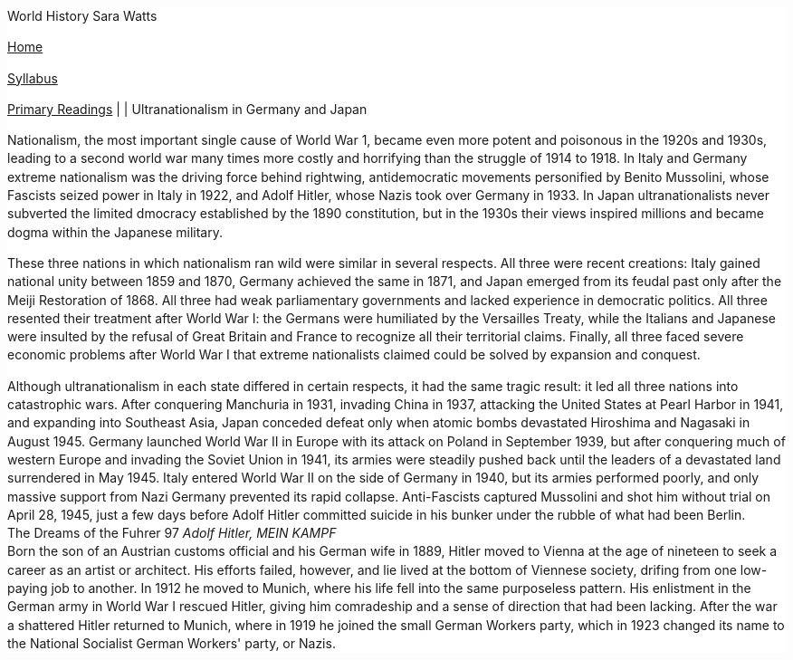 World History Sara Watts  
    
[Home](index.html)  
    
[Syllabus](syllabus.html)  
    
[Primary Readings](readings.html) |  |  Ultranationalism in Germany and Japan

Nationalism, the most important single cause of World War 1, became even more
potent and poisonous in the 1920s and 1930s, leading to a second world war
many times more costly and horrifying than the struggle of 1914 to 1918. In
Italy and Germany extreme nationalism was the driving force behind rightwing,
antidemocratic movements personified by Benito Mussolini, whose Fascists
seized power in Italy in 1922, and Adolf Hitler, whose Nazis took over Germany
in 1933. In Japan ultranationalists never subverted the limited dmocracy
established by the 1890 constitution, but in the 1930s their views inspired
millions and became dogma within the Japanese military.

These three nations in which nationalism ran wild were similar in several
respects. All three were recent creations: Italy gained national unity between
1859 and 1870, Germany achieved the same in 1871, and Japan emerged from its
feudal past only after the Meiji Restoration of 1868. All three had weak
parliamentary governments and lacked experience in democratic politics. All
three resented their treatment after World War I: the Germans were humiliated
by the Versailles Treaty, while the Italians and Japanese were insulted by the
refusal of Great Britain and France to recognize all their territorial claims.
Finally, all three faced severe economic problems after World War I that
extreme nationalists claimed could be solved by expansion and conquest.

Although ultranationalism in each state differed in certain respects, it had
the same tragic result: it led all three nations into catastrophic wars. After
conquering Manchuria in 1931, invading China in 1937, attacking the United
States at Pearl Harbor in 1941, and expanding into Southeast Asia, Japan
conceded defeat only when atomic bombs devastated Hiroshima and Nagasaki in
August 1945. Germany launched World War II in Europe with its attack on Poland
in September 1939, but after conquering much of western Europe and invading
the Soviet Union in 1941, its armies were steadily pushed back until the
leaders of a devastated land surrendered in May 1945. Italy entered World War
II on the side of Germany in 1940, but its armies performed poorly, and only
massive support from Nazi Germany prevented its rapid collapse. Anti-Fascists
captured Mussolini and shot him without trial on April 28, 1945, just a few
days before Adolf Hitler committed suicide in his bunker under the rubble of
what had been Berlin.  
   The Dreams of the Fuhrer   97 _Adolf Hitler, MEIN KAMPF_  
Born the son of an Austrian customs official and his German wife in 1889,
Hitler moved to Vienna at the age of nineteen to seek a career as an artist or
architect. His efforts failed, however, and lie lived at the bottom of
Viennese society, drifing from one low-paying job to another. In 1912 he moved
to Munich, where his life fell into the same purposeless pattern. His
enlistment in the German army in World War I rescued Hitler, giving him
comradeship and a sense of direction that had been lacking. After the war a
shattered Hitler returned to Munich, where in 1919 he joined the small German
Workers party, which in 1923 changed its name to the National Socialist German
Workers' party, or Nazis.
